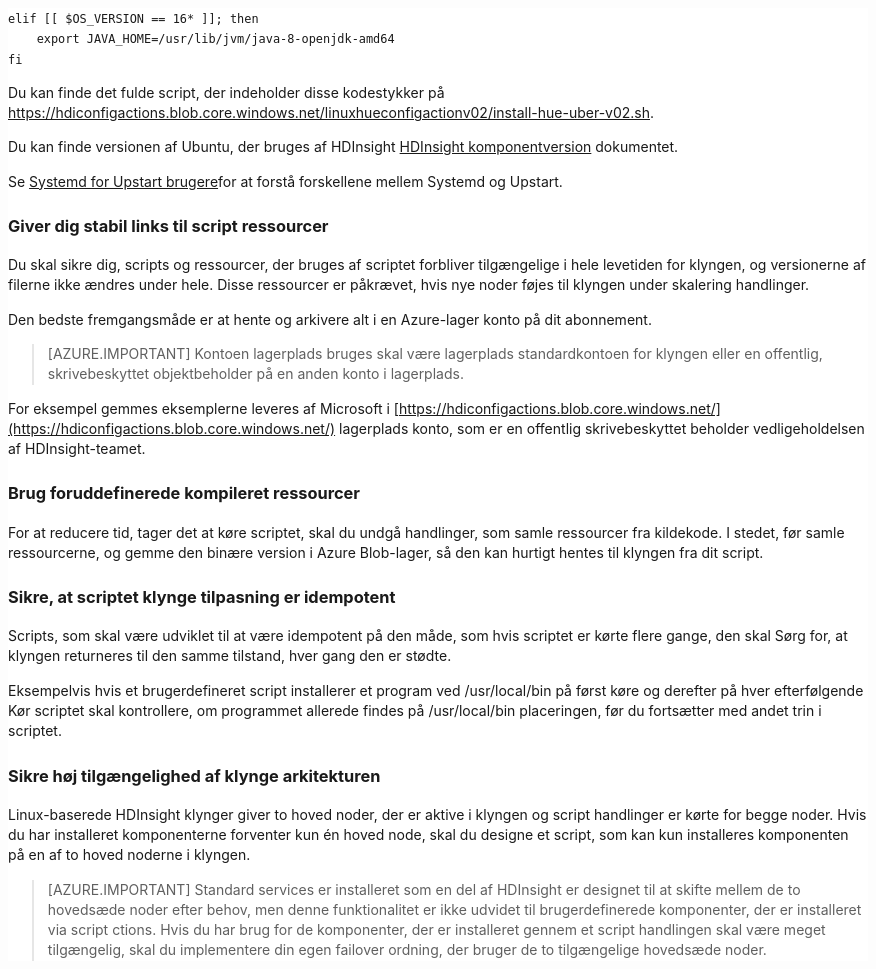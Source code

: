     elif [[ $OS_VERSION == 16* ]]; then
        export JAVA_HOME=/usr/lib/jvm/java-8-openjdk-amd64
    fi

Du kan finde det fulde script, der indeholder disse kodestykker på https://hdiconfigactions.blob.core.windows.net/linuxhueconfigactionv02/install-hue-uber-v02.sh.

Du kan finde versionen af Ubuntu, der bruges af HDInsight [HDInsight komponentversion](hdinsight-component-versioning.md) dokumentet.

Se [Systemd for Upstart brugere](https://wiki.ubuntu.com/SystemdForUpstartUsers)for at forstå forskellene mellem Systemd og Upstart.

### <a name="bPS2"></a>Giver dig stabil links til script ressourcer

Du skal sikre dig, scripts og ressourcer, der bruges af scriptet forbliver tilgængelige i hele levetiden for klyngen, og versionerne af filerne ikke ændres under hele. Disse ressourcer er påkrævet, hvis nye noder føjes til klyngen under skalering handlinger.

Den bedste fremgangsmåde er at hente og arkivere alt i en Azure-lager konto på dit abonnement.

> [AZURE.IMPORTANT] Kontoen lagerplads bruges skal være lagerplads standardkontoen for klyngen eller en offentlig, skrivebeskyttet objektbeholder på en anden konto i lagerplads.

For eksempel gemmes eksemplerne leveres af Microsoft i [https://hdiconfigactions.blob.core.windows.net/](https://hdiconfigactions.blob.core.windows.net/) lagerplads konto, som er en offentlig skrivebeskyttet beholder vedligeholdelsen af HDInsight-teamet.

### <a name="bPS4"></a>Brug foruddefinerede kompileret ressourcer

For at reducere tid, tager det at køre scriptet, skal du undgå handlinger, som samle ressourcer fra kildekode. I stedet, før samle ressourcerne, og gemme den binære version i Azure Blob-lager, så den kan hurtigt hentes til klyngen fra dit script.

### <a name="bPS3"></a>Sikre, at scriptet klynge tilpasning er idempotent

Scripts, som skal være udviklet til at være idempotent på den måde, som hvis scriptet er kørte flere gange, den skal Sørg for, at klyngen returneres til den samme tilstand, hver gang den er stødte.

Eksempelvis hvis et brugerdefineret script installerer et program ved /usr/local/bin på først køre og derefter på hver efterfølgende Kør scriptet skal kontrollere, om programmet allerede findes på /usr/local/bin placeringen, før du fortsætter med andet trin i scriptet.

### <a name="bPS5"></a>Sikre høj tilgængelighed af klynge arkitekturen

Linux-baserede HDInsight klynger giver to hoved noder, der er aktive i klyngen og script handlinger er kørte for begge noder. Hvis du har installeret komponenterne forventer kun én hoved node, skal du designe et script, som kan kun installeres komponenten på en af to hoved noderne i klyngen.

> [AZURE.IMPORTANT] Standard services er installeret som en del af HDInsight er designet til at skifte mellem de to hovedsæde noder efter behov, men denne funktionalitet er ikke udvidet til brugerdefinerede komponenter, der er installeret via script ctions. Hvis du har brug for de komponenter, der er installeret gennem et script handlingen skal være meget tilgængelig, skal du implementere din egen failover ordning, der bruger de to tilgængelige hovedsæde noder.
